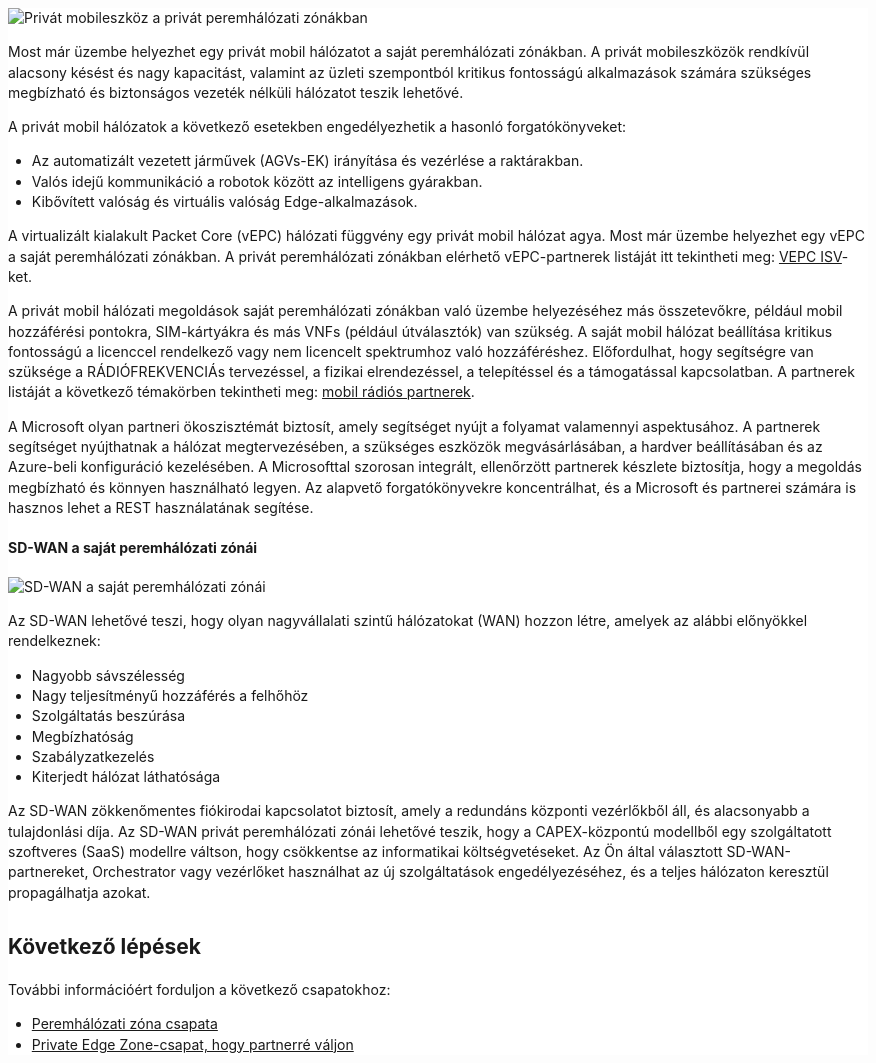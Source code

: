 ![Privát mobileszköz a privát peremhálózati zónákban](./media/edge-zones-overview/mobile-networks.png "Privát mobileszköz a privát peremhálózati zónákban")

Most már üzembe helyezhet egy privát mobil hálózatot a saját peremhálózati zónákban. A privát mobileszközök rendkívül alacsony késést és nagy kapacitást, valamint az üzleti szempontból kritikus fontosságú alkalmazások számára szükséges megbízható és biztonságos vezeték nélküli hálózatot teszik lehetővé.

A privát mobil hálózatok a következő esetekben engedélyezhetik a hasonló forgatókönyveket:
- Az automatizált vezetett járművek (AGVs-EK) irányítása és vezérlése a raktárakban.
- Valós idejű kommunikáció a robotok között az intelligens gyárakban.
- Kibővített valóság és virtuális valóság Edge-alkalmazások.

A virtualizált kialakult Packet Core (vEPC) hálózati függvény egy privát mobil hálózat agya. Most már üzembe helyezhet egy vEPC a saját peremhálózati zónákban. A privát peremhálózati zónákban elérhető vEPC-partnerek listáját itt tekintheti meg: [VEPC ISV](#vEPC)-ket.

A privát mobil hálózati megoldások saját peremhálózati zónákban való üzembe helyezéséhez más összetevőkre, például mobil hozzáférési pontokra, SIM-kártyákra és más VNFs (például útválasztók) van szükség. A saját mobil hálózat beállítása kritikus fontosságú a licenccel rendelkező vagy nem licencelt spektrumhoz való hozzáféréshez. Előfordulhat, hogy segítségre van szüksége a RÁDIÓFREKVENCIÁs tervezéssel, a fizikai elrendezéssel, a telepítéssel és a támogatással kapcsolatban. A partnerek listáját a következő témakörben tekintheti meg: [mobil rádiós partnerek](#mobile-radio).

A Microsoft olyan partneri ökoszisztémát biztosít, amely segítséget nyújt a folyamat valamennyi aspektusához. A partnerek segítséget nyújthatnak a hálózat megtervezésében, a szükséges eszközök megvásárlásában, a hardver beállításában és az Azure-beli konfiguráció kezelésében. A Microsofttal szorosan integrált, ellenőrzött partnerek készlete biztosítja, hogy a megoldás megbízható és könnyen használható legyen. Az alapvető forgatókönyvekre koncentrálhat, és a Microsoft és partnerei számára is hasznos lehet a REST használatának segítése.

#### <a name="sd-wan-on-private-edge-zones"></a><a name="sdwan-private-edge"></a>SD-WAN a saját peremhálózati zónái

![SD-WAN a saját peremhálózati zónái](./media/edge-zones-overview/sd-wan.png "SD-WAN a saját peremhálózati zónái")

Az SD-WAN lehetővé teszi, hogy olyan nagyvállalati szintű hálózatokat (WAN) hozzon létre, amelyek az alábbi előnyökkel rendelkeznek:

- Nagyobb sávszélesség
- Nagy teljesítményű hozzáférés a felhőhöz
- Szolgáltatás beszúrása
- Megbízhatóság
- Szabályzatkezelés
- Kiterjedt hálózat láthatósága

Az SD-WAN zökkenőmentes fiókirodai kapcsolatot biztosít, amely a redundáns központi vezérlőkből áll, és alacsonyabb a tulajdonlási díja.
Az SD-WAN privát peremhálózati zónái lehetővé teszik, hogy a CAPEX-központú modellből egy szolgáltatott szoftveres (SaaS) modellre váltson, hogy csökkentse az informatikai költségvetéseket. Az Ön által választott SD-WAN-partnereket, Orchestrator vagy vezérlőket használhat az új szolgáltatások engedélyezéséhez, és a teljes hálózaton keresztül propagálhatja azokat.

## <a name="next-steps"></a>Következő lépések

További információért forduljon a következő csapatokhoz:

* [Peremhálózati zóna csapata](https://aka.ms/EdgeZones)
* [Private Edge Zone-csapat, hogy partnerré váljon](https://aka.ms/EdgeZonesPartner)
